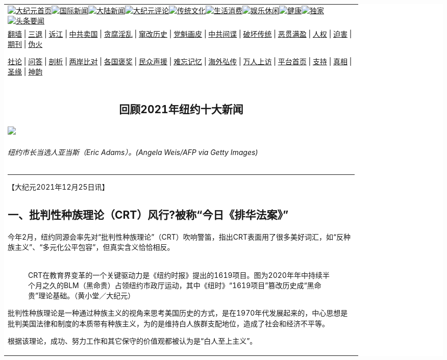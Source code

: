 <a name="1" id="1" target="_blank"></a><span id="1"></span>
<table align=center border="0"><tr><td colspan="2" VALIGN=TOP><a href="https://github.com/19920513/djy/blob/master/gb/nf1351518.md#1"><img src="https://raw.githubusercontent.com/19920513/www/master/t/djy/1.jpg" title="大纪元首页" alt="大纪元首页"></a><a href="https://github.com/19920513/djy/blob/master/gb/n24hr.md#1"><img src="https://raw.githubusercontent.com/19920513/www/master/t/djy/3.jpg" title="国际新闻" alt="国际新闻"></a><a href="https://github.com/19920513/djy/blob/master/gb/nsc413.md#1"><img src="https://raw.githubusercontent.com/19920513/www/master/t/djy/4.jpg" title="大陆新闻" alt="大陆新闻"></a><a href="https://github.com/19920513/djy/blob/master/gb/news392.md#1"><img src="https://raw.githubusercontent.com/19920513/www/master/t/djy/5.jpg" title="大纪元评论" alt="大纪元评论"></a><a href="https://github.com/19920513/djy/blob/master/gb/news2007.md#1"><img src="https://raw.githubusercontent.com/19920513/www/master/t/djy/6.jpg" title="传统文化" alt="传统文化"></a><a href="https://github.com/19920513/djy/blob/master/gb/news2008.md#1"><img src="https://raw.githubusercontent.com/19920513/www/master/t/djy/7.jpg" title="生活消费" alt="生活消费"></a><a href="https://github.com/19920513/djy/blob/master/gb/ncyule.md#1"><img src="https://raw.githubusercontent.com/19920513/www/master/t/djy/8.jpg" title="娱乐休闲" alt="娱乐休闲"></a><a href="https://github.com/19920513/djy/blob/master/gb/nsc1002.md#1"><img src="https://raw.githubusercontent.com/19920513/www/master/t/djy/9.jpg" title="健康" alt="健康"></a><a href="https://github.com/19920513/djy/blob/master/gb/nf6092.md#1"><img src="https://raw.githubusercontent.com/19920513/www/master/t/djy/10a.jpg" title="独家" alt="独家"></a><a href="https://github.com/19920513/djy/blob/master/gb/nf4514.md#1"><img src="https://raw.githubusercontent.com/19920513/www/master/t/djy/12a.jpg" title="头条要闻" alt="头条要闻"></a></td></tr>
<tr><td colspan="2" VALIGN=TOP><a target="_blank" href="https://github.com/19920513/www/blob/master/README.md?zsrh#1">翻墙</a> | <a target="_blank" href="https://github.com/19920513/djy/blob/master/gb/nf5657.md#1">三退</a> | <a target="_blank" href="https://github.com/19920513/djy/blob/master/gb/nf6124.md#1">诉江</a> | <a target="_blank" href="https://github.com/19920513/djy/blob/master/gb/nf1176117.md#1">中共卖国</a> | <a target="_blank" href="https://github.com/19920513/djy/blob/master/gb/nf5773.md#1">贪腐淫乱</a> | <a target="_blank" href="https://github.com/19920513/djy/blob/master/gb/nf1176115.md#1">窜改历史</a> | <a target="_blank" href="https://github.com/19920513/djy/blob/master/gb/nf1176107.md#1">党魁画皮</a> | <a target="_blank" href="https://github.com/19920513/djy/blob/master/gb/nf1320400.md#1">中共间谍</a> | <a target="_blank" href="https://github.com/19920513/djy/blob/master/gb/nf1176114.md#1">破坏传统</a> | <a target="_blank" href="https://github.com/19920513/ntdtv/blob/master/gb/prog447_1.md#1">恶贯满盈</a> | <a target="_blank" href="https://github.com/19920513/djy/blob/master/gb/ncid278.md#1">人权</a> | <a target="_blank" href="https://github.com/19920513/djy/blob/master/gb/nf1176111.md#1">迫害</a> | <a target="_blank" href="https://gitlab.com/szzdlab/mh-qikan/blob/master/README.md#1">期刊</a> | <a target="_blank" href="https://github.com/19920513/djy/blob/master/gb/nf5562.md#1">伪火</a></p><p><a target="_blank" href="https://github.com/19920513/djy/blob/master/gb/9p.md#1">社论</a> | <a target="_blank" href="https://github.com/19920513/djy/blob/master/gb/nf4378.md#1">问答</a> | <a target="_blank" href="https://github.com/19920513/djy/blob/master/gb/nf5792.md#1">剖析</a> | <a target="_blank" href="https://github.com/19920513/djy/blob/master/gb/nf5735.md#1">两岸比对</a> | <a target="_blank" href="https://github.com/19920513/djy/blob/master/gb/nf6119.md#1">各国褒奖</a> | <a target="_blank" href="https://github.com/19920513/djy/blob/master/gb/nf6120.md#1">民众声援</a> | <a target="_blank" href="https://github.com/19920513/djy/blob/master/gb/nf1188594.md#1">难忘记忆</a> | <a target="_blank" href="https://github.com/19920513/djy/blob/master/gb/nf3180.md#1">海外弘传</a> | <a target="_blank" href="https://github.com/19920513/djy/blob/master/gb/nf5410.md#1">万人上访</a> | <a target="_blank" href="https://github.com/19920513/www/blob/master/README.md?zsrh#1">平台首页</a> | <a target="_blank" href="https://github.com/19920513/djy/blob/master/gb/nf4386.md#1">支持</a> | <a target="_blank" href="https://github.com/19920513/djy/blob/master/gb/nf4389.md#1">真相</a> | <a target="_blank" href="https://github.com/19920513/djy/blob/master/gb/nf5790.md#1">圣缘</a> | <a target="_blank" href="https://github.com/19920513/djy/blob/master/gb/nf4786.md#1">神韵</a></td></tr>
<tr><td VALIGN=TOP width="626"><h2 align=center>回顾2021年纽约十大新闻</h2>
<img width="600" src="https://i.epochtimes.com/assets/uploads/2021/12/id13458750-154781-600x400.jpg" />
<h6>纽约市长当选人亚当斯（Eric Adams）。(Angela Weis/AFP via Getty Images)
</h6>
<hr>
	<p>【大纪元2021年12月25日讯】</p>
<h2>一、批判性种族理论（CRT）风行?被称“今日《<ahref="https://github.com/19920513/djy/blob/master/gb/tag/%E6%8E%92%E5%8D%8E%E6%B3%95%E6%A1%88.md#1">排华法案</a>》”</h2>
<p>今年2月，纽约同源会率先对“批判性种族理论”（CRT）吹响警笛，指出CRT表面用了很多美好词汇，如“反种族主义”、“多元化公平包容”，但真实含义恰恰相反。</p>
<figure id="attachment_13458748" aria-describedby="caption-attachment-13458748" style="width: 600px" class="wp-caption aligncenter"><a target="_blank" href="https://i.epochtimes.com/assets/uploads/2021/12/id13458748-154775.jpg"><img class="size-large wp-image-13458748" src="https://i.epochtimes.com/assets/uploads/2021/12/id13458748-154775-600x450.jpg" alt="" width="600" b="450" /></a><figcaption id="caption-attachment-13458748" class="wp-caption-text">CRT在教育界变革的一个关键驱动力是《纽约时报》提出的1619项目。图为2020年年中持续半个月之久的BLM（黑命贵）占领<ahref="https://github.com/19920513/djy/blob/master/gb/tag/%E7%BA%BD%E7%BA%A6%E5%B8%82.md#1">纽约市</a>政厅运动，其中《纽时》“1619项目”篡改历史成“黑命贵”理论基础。（黄小堂／大纪元）</figcaption></figure>
<p>批判性种族理论是一种通过种族主义的视角来思考美国历史的方式，是在1970年代发展起来的，中心思想是批判美国法律和制度的本质带有种族主义，为的是维持白人族群支配地位，造成了社会和经济不平等。</p>
<p>根据该理论，成功、努力工作和其它保守的价值观都被认为是“白人至上主义”。</p>